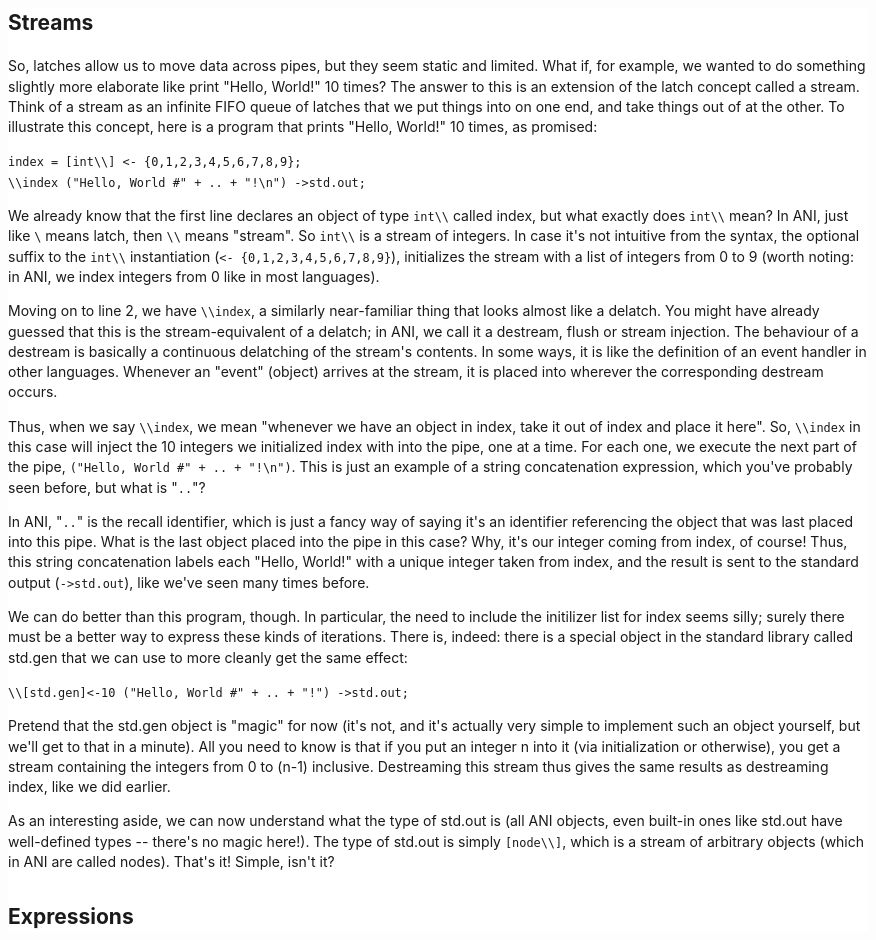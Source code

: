 ## Streams

So, latches allow us to move data across pipes, but they seem static and limited. What if, for example, we wanted to do something slightly more elaborate like print "Hello, World!" 10 times? The answer to this is an extension of the latch concept called a stream. Think of a stream as an infinite FIFO queue of latches that we put things into on one end, and take things out of at the other. To illustrate this concept, here is a program that prints "Hello, World!" 10 times, as promised:

	index = [int\\] <- {0,1,2,3,4,5,6,7,8,9};
	\\index ("Hello, World #" + .. + "!\n") ->std.out;

We already know that the first line declares an object of type `int\\` called index, but what exactly does `int\\` mean? In ANI, just like `\` means latch, then `\\` means "stream". So `int\\` is a stream of integers. In case it's not intuitive from the syntax, the optional suffix to the `int\\` instantiation (`<- {0,1,2,3,4,5,6,7,8,9}`), initializes the stream with a list of integers from 0 to 9 (worth noting: in ANI, we index integers from 0 like in most languages).

Moving on to line 2, we have `\\index`, a similarly near-familiar thing that looks almost like a delatch. You might have already guessed that this is the stream-equivalent of a delatch; in ANI, we call it a destream, flush or stream injection. The behaviour of a destream is basically a continuous delatching of the stream's contents. In some ways, it is like the definition of an event handler in other languages. Whenever an "event" (object) arrives at the stream, it is placed into wherever the corresponding destream occurs.

Thus, when we say `\\index`, we mean "whenever we have an object in index, take it out of index and place it here". So, `\\index` in this case will inject the 10 integers we initialized index with into the pipe, one at a time. For each one, we execute the next part of the pipe, `("Hello, World #" + .. + "!\n")`. This is just an example of a string concatenation expression, which you've probably seen before, but what is "`..`"?

In ANI, "`..`" is the recall identifier, which is just a fancy way of saying it's an identifier referencing the object that was last placed into this pipe. What is the last object placed into the pipe in this case? Why, it's our integer coming from index, of course! Thus, this string concatenation labels each "Hello, World!" with a unique integer taken from index, and the result is sent to the standard output (`->std.out`), like we've seen many times before.

We can do better than this program, though. In particular, the need to include the initilizer list for index seems silly; surely there must be a better way to express these kinds of iterations. There is, indeed: there is a special object in the standard library called std.gen that we can use to more cleanly get the same effect:

	\\[std.gen]<-10 ("Hello, World #" + .. + "!") ->std.out;

Pretend that the std.gen object is "magic" for now (it's not, and it's actually very simple to implement such an object yourself, but we'll get to that in a minute). All you need to know is that if you put an integer n into it (via initialization or otherwise), you get a stream containing the integers from 0 to (n-1) inclusive. Destreaming this stream thus gives the same results as destreaming index, like we did earlier.

As an interesting aside, we can now understand what the type of std.out is (all ANI objects, even built-in ones like std.out have well-defined types -- there's no magic here!). The type of std.out is simply `[node\\]`, which is a stream of arbitrary objects (which in ANI are called nodes). That's it! Simple, isn't it?

## Expressions
